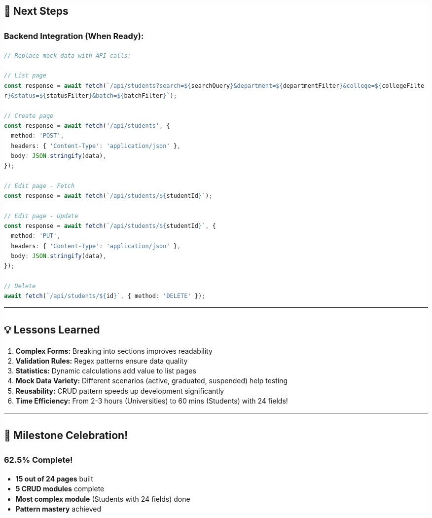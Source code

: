 ## 🔄 Next Steps

### **Backend Integration (When Ready):**
```typescript
// Replace mock data with API calls:

// List page
const response = await fetch(`/api/students?search=${searchQuery}&department=${departmentFilter}&college=${collegeFilter}&status=${statusFilter}&batch=${batchFilter}`);

// Create page
const response = await fetch('/api/students', {
  method: 'POST',
  headers: { 'Content-Type': 'application/json' },
  body: JSON.stringify(data),
});

// Edit page - Fetch
const response = await fetch(`/api/students/${studentId}`);

// Edit page - Update
const response = await fetch(`/api/students/${studentId}`, {
  method: 'PUT',
  headers: { 'Content-Type': 'application/json' },
  body: JSON.stringify(data),
});

// Delete
await fetch(`/api/students/${id}`, { method: 'DELETE' });
```

---

## 💡 Lessons Learned

1. **Complex Forms:** Breaking into sections improves readability
2. **Validation Rules:** Regex patterns ensure data quality
3. **Statistics:** Dynamic calculations add value to list pages
4. **Mock Data Variety:** Different scenarios (active, graduated, suspended) help testing
5. **Reusability:** CRUD pattern speeds up development significantly
6. **Time Efficiency:** From 2-3 hours (Universities) to 60 mins (Students) with 24 fields!

---

## 🎊 Milestone Celebration!

### **62.5% Complete!**
- **15 out of 24 pages** built
- **5 CRUD modules** complete
- **Most complex module** (Students with 24 fields) done
- **Pattern mastery** achieved
